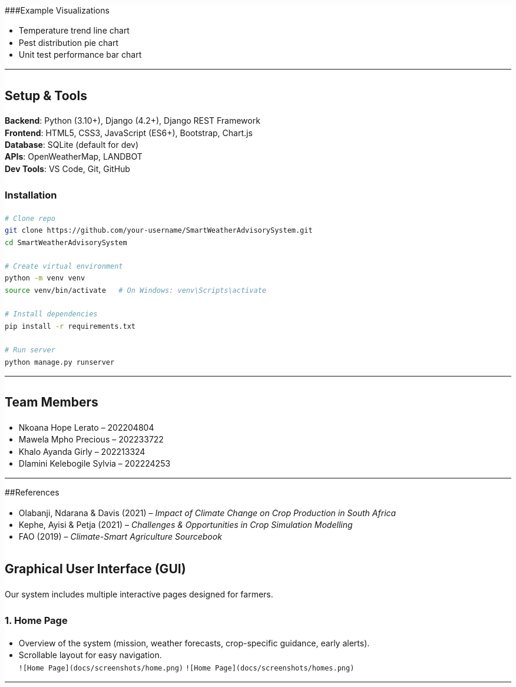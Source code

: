 ###Example Visualizations  
- Temperature trend line chart  
- Pest distribution pie chart  
- Unit test performance bar chart  

---

## Setup & Tools  
**Backend**: Python (3.10+), Django (4.2+), Django REST Framework  
**Frontend**: HTML5, CSS3, JavaScript (ES6+), Bootstrap, Chart.js  
**Database**: SQLite (default for dev)  
**APIs**: OpenWeatherMap, LANDBOT  
**Dev Tools**: VS Code, Git, GitHub  

### Installation  
```bash
# Clone repo
git clone https://github.com/your-username/SmartWeatherAdvisorySystem.git
cd SmartWeatherAdvisorySystem

# Create virtual environment
python -m venv venv
source venv/bin/activate   # On Windows: venv\Scripts\activate

# Install dependencies
pip install -r requirements.txt

# Run server
python manage.py runserver
```

---

## Team Members  
- Nkoana Hope Lerato – 202204804  
- Mawela Mpho Precious – 202233722  
- Khalo Ayanda Girly – 202213324  
- Dlamini Kelebogile Sylvia – 202224253  

---
##References  
- Olabanji, Ndarana & Davis (2021) – *Impact of Climate Change on Crop Production in South Africa*  
- Kephe, Ayisi & Petja (2021) – *Challenges & Opportunities in Crop Simulation Modelling*  
- FAO (2019) – *Climate-Smart Agriculture Sourcebook*

 ## Graphical User Interface (GUI)

Our system includes multiple interactive pages designed for farmers.  

### 1. **Home Page**  
- Overview of the system (mission, weather forecasts, crop-specific guidance, early alerts).  
- Scrollable layout for easy navigation.  
`![Home Page](docs/screenshots/home.png)`  `![Home Page](docs/screenshots/homes.png)`

---